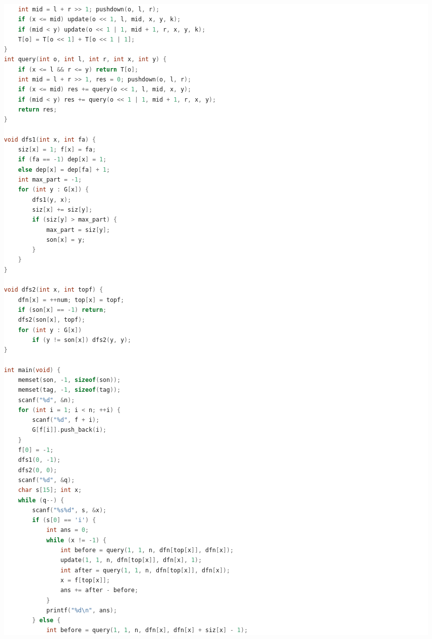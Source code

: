 ```cpp
	int mid = l + r >> 1; pushdown(o, l, r);
	if (x <= mid) update(o << 1, l, mid, x, y, k);
	if (mid < y) update(o << 1 | 1, mid + 1, r, x, y, k);
	T[o] = T[o << 1] + T[o << 1 | 1];
}
int query(int o, int l, int r, int x, int y) {
	if (x <= l && r <= y) return T[o];
	int mid = l + r >> 1, res = 0; pushdown(o, l, r);
	if (x <= mid) res += query(o << 1, l, mid, x, y);
	if (mid < y) res += query(o << 1 | 1, mid + 1, r, x, y);
	return res;
}

void dfs1(int x, int fa) {
	siz[x] = 1; f[x] = fa;
	if (fa == -1) dep[x] = 1;
	else dep[x] = dep[fa] + 1;
	int max_part = -1;
	for (int y : G[x]) {
		dfs1(y, x);
		siz[x] += siz[y];
		if (siz[y] > max_part) {
			max_part = siz[y];
			son[x] = y;
		}
	}
}

void dfs2(int x, int topf) {
	dfn[x] = ++num; top[x] = topf;
	if (son[x] == -1) return;
	dfs2(son[x], topf);
	for (int y : G[x])
		if (y != son[x]) dfs2(y, y);
}

int main(void) {
	memset(son, -1, sizeof(son));
	memset(tag, -1, sizeof(tag));
	scanf("%d", &n);
	for (int i = 1; i < n; ++i) {
		scanf("%d", f + i);
		G[f[i]].push_back(i);
	}
	f[0] = -1;
	dfs1(0, -1);
	dfs2(0, 0);
	scanf("%d", &q);
	char s[15]; int x;
	while (q--) {
		scanf("%s%d", s, &x);
		if (s[0] == 'i') {
			int ans = 0;
			while (x != -1) {
				int before = query(1, 1, n, dfn[top[x]], dfn[x]);
				update(1, 1, n, dfn[top[x]], dfn[x], 1);
				int after = query(1, 1, n, dfn[top[x]], dfn[x]);
				x = f[top[x]];
				ans += after - before;
			}
			printf("%d\n", ans);
		} else {
			int before = query(1, 1, n, dfn[x], dfn[x] + siz[x] - 1);
```